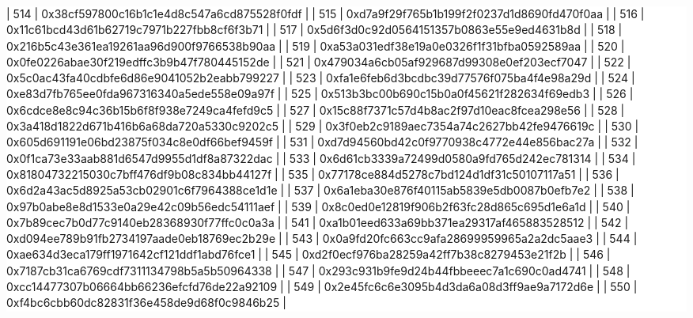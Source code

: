 |  514 | 0x38cf597800c16b1c1e4d8c547a6cd875528f0fdf |
|  515 | 0xd7a9f29f765b1b199f2f0237d1d8690fd470f0aa |
|  516 | 0x11c61bcd43d61b62719c7971b227fbb8cf6f3b71 |
|  517 | 0x5d6f3d0c92d0564151357b0863e55e9ed4631b8d |
|  518 | 0x216b5c43e361ea19261aa96d900f9766538b90aa |
|  519 | 0xa53a031edf38e19a0e0326f1f31bfba0592589aa |
|  520 | 0x0fe0226abae30f219edffc3b9b47f780445152de |
|  521 | 0x479034a6cb05af929687d99308e0ef203ecf7047 |
|  522 | 0x5c0ac43fa40cdbfe6d86e9041052b2eabb799227 |
|  523 | 0xfa1e6feb6d3bcdbc39d77576f075ba4f4e98a29d |
|  524 | 0xe83d7fb765ee0fda967316340a5ede558e09a97f |
|  525 | 0x513b3bc00b690c15b0a0f45621f282634f69edb3 |
|  526 | 0x6cdce8e8c94c36b15b6f8f938e7249ca4fefd9c5 |
|  527 | 0x15c88f7371c57d4b8ac2f97d10eac8fcea298e56 |
|  528 | 0x3a418d1822d671b416b6a68da720a5330c9202c5 |
|  529 | 0x3f0eb2c9189aec7354a74c2627bb42fe9476619c |
|  530 | 0x605d691191e06bd23875f034c8e0df66bef9459f |
|  531 | 0xd7d94560bd42c0f9770938c4772e44e856bac27a |
|  532 | 0x0f1ca73e33aab881d6547d9955d1df8a87322dac |
|  533 | 0x6d61cb3339a72499d0580a9fd765d242ec781314 |
|  534 | 0x81804732215030c7bff476df9b08c834bb44127f |
|  535 | 0x77178ce884d5278c7bd124d1df31c50107117a51 |
|  536 | 0x6d2a43ac5d8925a53cb02901c6f7964388ce1d1e |
|  537 | 0x6a1eba30e876f40115ab5839e5db0087b0efb7e2 |
|  538 | 0x97b0abe8e8d1533e0a29e42c09b56edc54111aef |
|  539 | 0x8c0ed0e12819f906b2f63fc28d865c695d1e6a1d |
|  540 | 0x7b89cec7b0d77c9140eb28368930f77ffc0c0a3a |
|  541 | 0xa1b01eed633a69bb371ea29317af465883528512 |
|  542 | 0xd094ee789b91fb2734197aade0eb18769ec2b29e |
|  543 | 0x0a9fd20fc663cc9afa28699959965a2a2dc5aae3 |
|  544 | 0xae634d3eca179ff1971642cf121ddf1abd76fce1 |
|  545 | 0xd2f0ecf976ba28259a42ff7b38c8279453e21f2b |
|  546 | 0x7187cb31ca6769cdf7311134798b5a5b50964338 |
|  547 | 0x293c931b9fe9d24b44fbbeeec7a1c690c0ad4741 |
|  548 | 0xcc14477307b06664bb66236efcfd76de22a92109 |
|  549 | 0x2e45fc6c6e3095b4d3da6a08d3ff9ae9a7172d6e |
|  550 | 0xf4bc6cbb60dc82831f36e458de9d68f0c9846b25 |